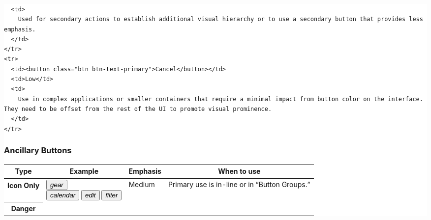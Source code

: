      <td>
        Used for secondary actions to establish additional visual hierarchy or to use a secondary button that provides less emphasis.
      </td>
    </tr>
    <tr>
      <td><button class="btn btn-text-primary">Cancel</button></td>
      <td>Low</td>
      <td>
        Use in complex applications or smaller containers that require a minimal impact from button color on the interface. They need to be offset from the rest of the UI to promote visual prominence.
      </td>
    </tr>
  </tbody>
</table>

### Ancillary Buttons

<table class="table table-bordered">
  <thead class="thead-light">
    <tr>
      <th>Type</th>
      <th>Example</th>
      <th>Emphasis</th>
      <th>When to use</th>
    </tr>
  </thead>
  <tbody>
    <tr>
      <th scope="row">Icon Only</th>
      <td>
        <div class="mb-1">
          <button class="btn btn-icon-only btn-text-dark">
            <i class="modus-icons">gear</i>
          </button>
        </div>
        <div>
          <div
            class="btn-group shadow-1"
            role="group"
            aria-label="Basic example"
          >
            <button type="button" class="btn btn-icon-only btn-outline-dark">
              <i class="modus-icons">calendar</i>
            </button>
            <button
              type="button"
              class="btn btn-icon-only btn-outline-dark active"
            >
              <i class="modus-icons">edit</i>
            </button>
            <button type="button" class="btn btn-icon-only btn-outline-dark">
              <i class="modus-icons">filter</i>
            </button>
          </div>
        </div>
      </td>
      <td>Medium</td>
      <td>
        Primary use is in-line or in “Button Groups.”
      </td>
    </tr>
    <tr>
      <th scope="row">Danger</th>